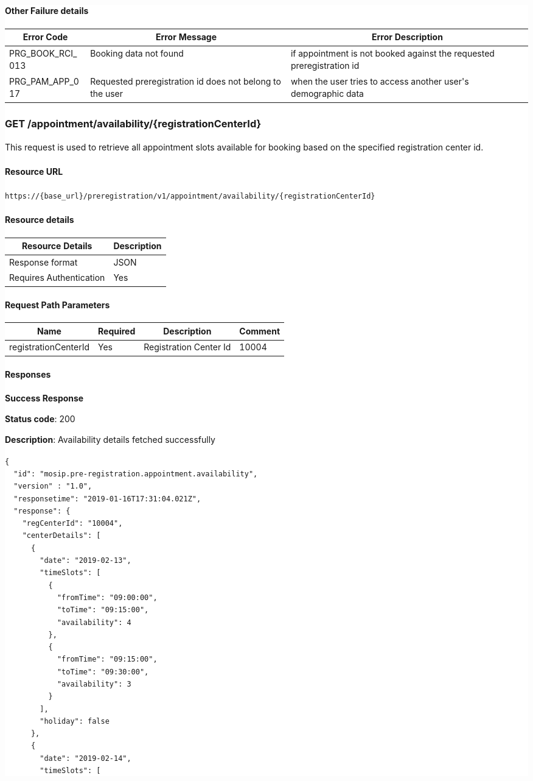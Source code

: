 #### Other Failure details

| Error Code          | Error Message                                            | Error Description                                                     |
| ------------------- | -------------------------------------------------------- | --------------------------------------------------------------------- |
| PRG\_BOOK\_RCI\_013 | Booking data not found                                   | if appointment is not booked against the requested preregistration id |
| PRG\_PAM\_APP\_017  | Requested preregistration id does not belong to the user | when the user tries to access another user's demographic data         |

### GET /appointment/availability/{registrationCenterId}

This request is used to retrieve all appointment slots available for booking based on the specified registration center id.

#### Resource URL

`https://{base_url}/preregistration/v1/appointment/availability/{registrationCenterId}`

#### Resource details

| Resource Details        | Description |
| ----------------------- | ----------- |
| Response format         | JSON        |
| Requires Authentication | Yes         |

#### Request Path Parameters

| Name                 | Required | Description            | Comment |
| -------------------- | -------- | ---------------------- | ------- |
| registrationCenterId | Yes      | Registration Center Id | 10004   |

#### Responses

**Success Response**

**Status code**: 200

**Description**: Availability details fetched successfully

```
{
  "id": "mosip.pre-registration.appointment.availability",
  "version" : "1.0",
  "responsetime": "2019-01-16T17:31:04.021Z",
  "response": {
    "regCenterId": "10004",
    "centerDetails": [
      {
        "date": "2019-02-13",
        "timeSlots": [
          {
            "fromTime": "09:00:00",
            "toTime": "09:15:00",
            "availability": 4
          },
          {
            "fromTime": "09:15:00",
            "toTime": "09:30:00",
            "availability": 3
          }
        ],
        "holiday": false
      },
      {
        "date": "2019-02-14",
        "timeSlots": [
```